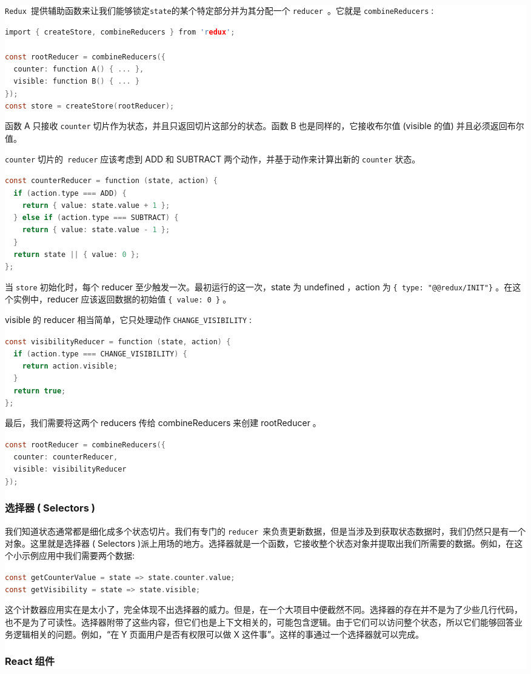 `Redux `提供辅助函数来让我们能够锁定` state `的某个特定部分并为其分配一个 `reducer `。它就是 `combineReducers` :
```h
import { createStore, combineReducers } from 'redux';

const rootReducer = combineReducers({
  counter: function A() { ... },
  visible: function B() { ... }
});
const store = createStore(rootReducer);
```
函数 A 只接收 `counter` 切片作为状态，并且只返回切片这部分的状态。函数 B 也是同样的，它接收布尔值 (visible 的值) 并且必须返回布尔值。

`counter` 切片的` reducer` 应该考虑到 ADD 和 SUBTRACT 两个动作，并基于动作来计算出新的 `counter` 状态。
```h
const counterReducer = function (state, action) {
  if (action.type === ADD) {
    return { value: state.value + 1 };
  } else if (action.type === SUBTRACT) {
    return { value: state.value - 1 };
  }
  return state || { value: 0 };
};
```
当 `store` 初始化时，每个 reducer 至少触发一次。最初运行的这一次，state 为 undefined ，action 为 `{ type: "@@redux/INIT"}` 。在这个实例中，reducer 应该返回数据的初始值 `{ value: 0 }` 。

visible 的 reducer 相当简单，它只处理动作 `CHANGE_VISIBILITY` :
```h
const visibilityReducer = function (state, action) {
  if (action.type === CHANGE_VISIBILITY) {
    return action.visible;
  }
  return true;
};
```
最后，我们需要将这两个 reducers 传给 combineReducers 来创建 rootReducer 。

```h
const rootReducer = combineReducers({
  counter: counterReducer,
  visible: visibilityReducer
});
```
### 选择器 ( Selectors )
我们知道状态通常都是细化成多个状态切片。我们有专门的 `reducer `来负责更新数据，但是当涉及到获取状态数据时，我们仍然只是有一个对象。这里就是选择器 ( Selectors )派上用场的地方。选择器就是一个函数，它接收整个状态对象并提取出我们所需要的数据。例如，在这个小示例应用中我们需要两个数据:
```h
const getCounterValue = state => state.counter.value;
const getVisibility = state => state.visible;
```
这个计数器应用实在是太小了，完全体现不出选择器的威力。但是，在一个大项目中便截然不同。选择器的存在并不是为了少些几行代码，也不是为了可读性。选择器附带了这些内容，但它们也是上下文相关的，可能包含逻辑。由于它们可以访问整个状态，所以它们能够回答业务逻辑相关的问题。例如，“在 Y 页面用户是否有权限可以做 X 这件事”。这样的事通过一个选择器就可以完成。

### React 组件
